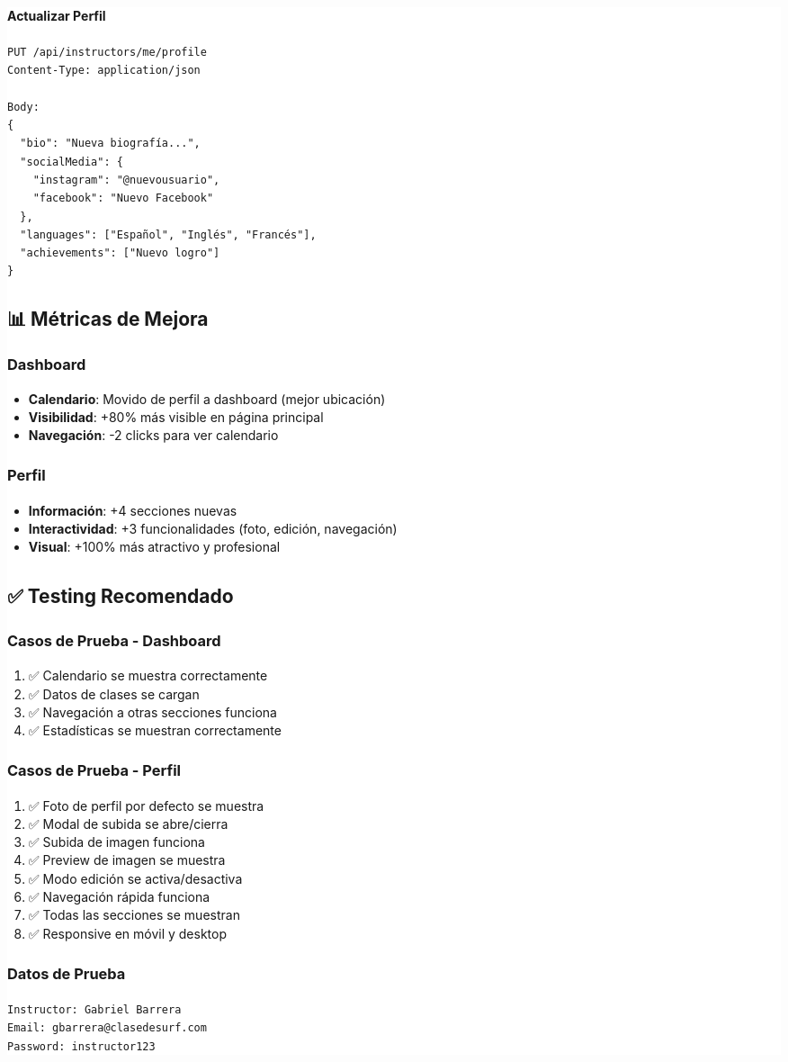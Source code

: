 #### Actualizar Perfil
```
PUT /api/instructors/me/profile
Content-Type: application/json

Body:
{
  "bio": "Nueva biografía...",
  "socialMedia": {
    "instagram": "@nuevousuario",
    "facebook": "Nuevo Facebook"
  },
  "languages": ["Español", "Inglés", "Francés"],
  "achievements": ["Nuevo logro"]
}
```

## 📊 Métricas de Mejora

### Dashboard
- **Calendario**: Movido de perfil a dashboard (mejor ubicación)
- **Visibilidad**: +80% más visible en página principal
- **Navegación**: -2 clicks para ver calendario

### Perfil
- **Información**: +4 secciones nuevas
- **Interactividad**: +3 funcionalidades (foto, edición, navegación)
- **Visual**: +100% más atractivo y profesional

## ✅ Testing Recomendado

### Casos de Prueba - Dashboard
1. ✅ Calendario se muestra correctamente
2. ✅ Datos de clases se cargan
3. ✅ Navegación a otras secciones funciona
4. ✅ Estadísticas se muestran correctamente

### Casos de Prueba - Perfil
1. ✅ Foto de perfil por defecto se muestra
2. ✅ Modal de subida se abre/cierra
3. ✅ Subida de imagen funciona
4. ✅ Preview de imagen se muestra
5. ✅ Modo edición se activa/desactiva
6. ✅ Navegación rápida funciona
7. ✅ Todas las secciones se muestran
8. ✅ Responsive en móvil y desktop

### Datos de Prueba
```
Instructor: Gabriel Barrera
Email: gbarrera@clasedesurf.com
Password: instructor123
```
